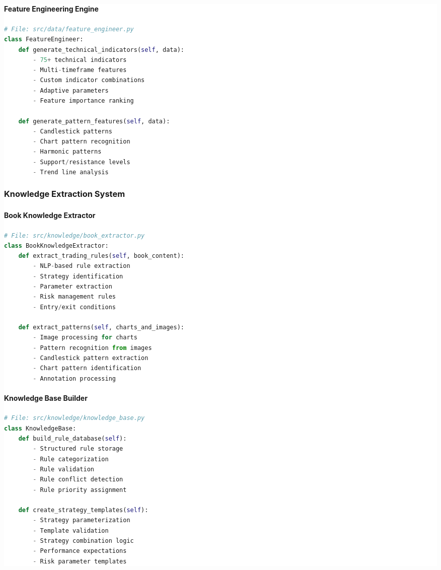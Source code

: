 #### Feature Engineering Engine
```python
# File: src/data/feature_engineer.py
class FeatureEngineer:
    def generate_technical_indicators(self, data):
        - 75+ technical indicators
        - Multi-timeframe features
        - Custom indicator combinations
        - Adaptive parameters
        - Feature importance ranking

    def generate_pattern_features(self, data):
        - Candlestick patterns
        - Chart pattern recognition
        - Harmonic patterns
        - Support/resistance levels
        - Trend line analysis
```

### Knowledge Extraction System

#### Book Knowledge Extractor
```python
# File: src/knowledge/book_extractor.py
class BookKnowledgeExtractor:
    def extract_trading_rules(self, book_content):
        - NLP-based rule extraction
        - Strategy identification
        - Parameter extraction
        - Risk management rules
        - Entry/exit conditions

    def extract_patterns(self, charts_and_images):
        - Image processing for charts
        - Pattern recognition from images
        - Candlestick pattern extraction
        - Chart pattern identification
        - Annotation processing
```

#### Knowledge Base Builder
```python
# File: src/knowledge/knowledge_base.py
class KnowledgeBase:
    def build_rule_database(self):
        - Structured rule storage
        - Rule categorization
        - Rule validation
        - Rule conflict detection
        - Rule priority assignment

    def create_strategy_templates(self):
        - Strategy parameterization
        - Template validation
        - Strategy combination logic
        - Performance expectations
        - Risk parameter templates
```
